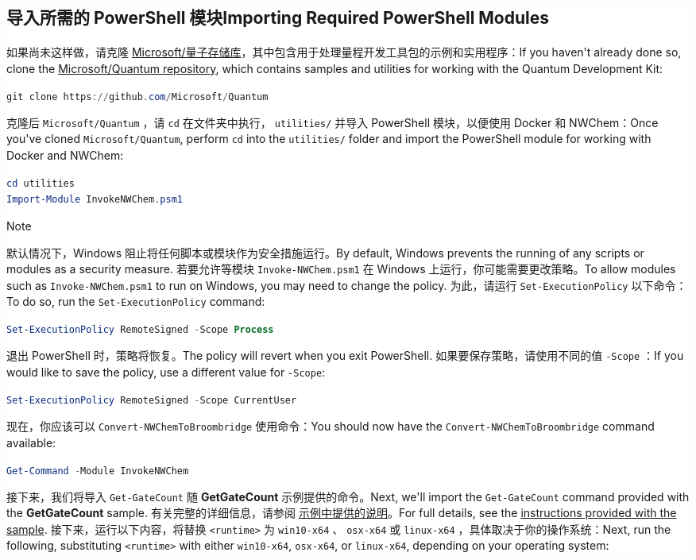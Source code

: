 ## <a name="importing-required-powershell-modules"></a><span data-ttu-id="7b6d9-113">导入所需的 PowerShell 模块</span><span class="sxs-lookup"><span data-stu-id="7b6d9-113">Importing Required PowerShell Modules</span></span> ##

<span data-ttu-id="7b6d9-114">如果尚未这样做，请克隆 [Microsoft/量子存储库](https://github.com/Microsoft/Quantum)，其中包含用于处理量程开发工具包的示例和实用程序：</span><span class="sxs-lookup"><span data-stu-id="7b6d9-114">If you haven't already done so, clone the [Microsoft/Quantum repository](https://github.com/Microsoft/Quantum), which contains samples and utilities for working with the Quantum Development Kit:</span></span>

```powershell
git clone https://github.com/Microsoft/Quantum
```

<span data-ttu-id="7b6d9-115">克隆后 `Microsoft/Quantum` ，请 `cd` 在文件夹中执行， `utilities/` 并导入 PowerShell 模块，以便使用 Docker 和 NWChem：</span><span class="sxs-lookup"><span data-stu-id="7b6d9-115">Once you've cloned `Microsoft/Quantum`, perform `cd` into the `utilities/` folder and import the PowerShell module for working with Docker and NWChem:</span></span>

```powershell
cd utilities
Import-Module InvokeNWChem.psm1
```

> [!NOTE]
> <span data-ttu-id="7b6d9-116">默认情况下，Windows 阻止将任何脚本或模块作为安全措施运行。</span><span class="sxs-lookup"><span data-stu-id="7b6d9-116">By default, Windows prevents the running of any scripts or modules as a security measure.</span></span>
> <span data-ttu-id="7b6d9-117">若要允许等模块 `Invoke-NWChem.psm1` 在 Windows 上运行，你可能需要更改策略。</span><span class="sxs-lookup"><span data-stu-id="7b6d9-117">To allow modules such as `Invoke-NWChem.psm1` to run on Windows, you may need to change the policy.</span></span>
> <span data-ttu-id="7b6d9-118">为此，请运行 `Set-ExecutionPolicy` 以下命令：</span><span class="sxs-lookup"><span data-stu-id="7b6d9-118">To do so, run the `Set-ExecutionPolicy` command:</span></span>
> ```powershell
> Set-ExecutionPolicy RemoteSigned -Scope Process
> ```
> <span data-ttu-id="7b6d9-119">退出 PowerShell 时，策略将恢复。</span><span class="sxs-lookup"><span data-stu-id="7b6d9-119">The policy will revert when you exit PowerShell.</span></span>
> <span data-ttu-id="7b6d9-120">如果要保存策略，请使用不同的值 `-Scope` ：</span><span class="sxs-lookup"><span data-stu-id="7b6d9-120">If you would like to save the policy, use a different value for `-Scope`:</span></span>
> ```powershell
> Set-ExecutionPolicy RemoteSigned -Scope CurrentUser
> ```

<span data-ttu-id="7b6d9-121">现在，你应该可以 `Convert-NWChemToBroombridge` 使用命令：</span><span class="sxs-lookup"><span data-stu-id="7b6d9-121">You should now have the `Convert-NWChemToBroombridge` command available:</span></span>

```powershell
Get-Command -Module InvokeNWChem
```

<span data-ttu-id="7b6d9-122">接下来，我们将导入 `Get-GateCount` 随 **GetGateCount** 示例提供的命令。</span><span class="sxs-lookup"><span data-stu-id="7b6d9-122">Next, we'll import the `Get-GateCount` command provided with the **GetGateCount** sample.</span></span>
<span data-ttu-id="7b6d9-123">有关完整的详细信息，请参阅 [示例中提供的说明](https://github.com/Microsoft/Quantum/tree/main/samples/chemistry/GetGateCount)。</span><span class="sxs-lookup"><span data-stu-id="7b6d9-123">For full details, see the [instructions provided with the sample](https://github.com/Microsoft/Quantum/tree/main/samples/chemistry/GetGateCount).</span></span>
<span data-ttu-id="7b6d9-124">接下来，运行以下内容，将替换 `<runtime>` 为 `win10-x64` 、 `osx-x64` 或 `linux-x64` ，具体取决于你的操作系统：</span><span class="sxs-lookup"><span data-stu-id="7b6d9-124">Next, run the following, substituting `<runtime>` with either `win10-x64`, `osx-x64`, or `linux-x64`, depending on your operating system:</span></span>
